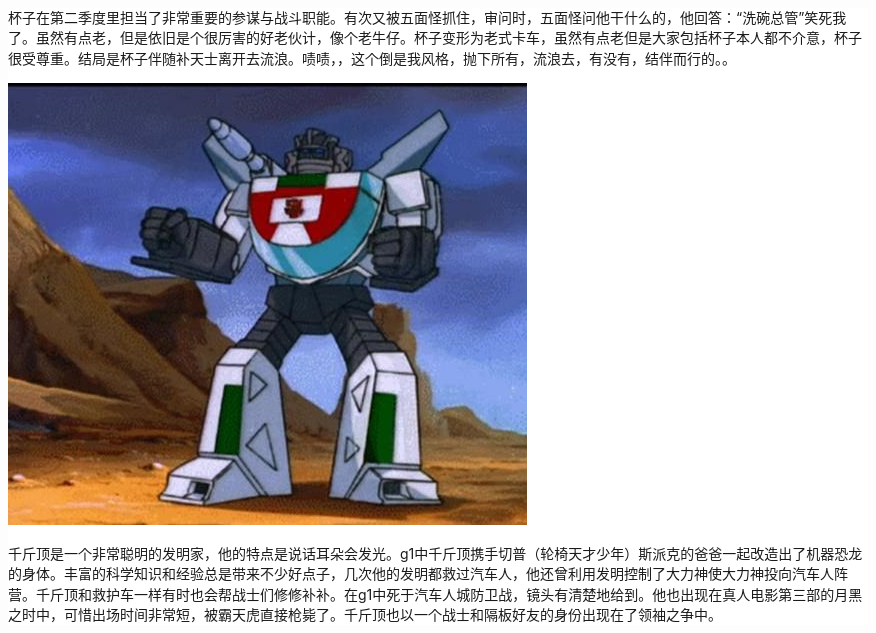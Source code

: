 杯子在第二季度里担当了非常重要的参谋与战斗职能。有次又被五面怪抓住，审问时，五面怪问他干什么的，他回答：“洗碗总管”笑死我了。虽然有点老，但是依旧是个很厉害的好老伙计，像个老牛仔。杯子变形为老式卡车，虽然有点老但是大家包括杯子本人都不介意，杯子很受尊重。结局是杯子伴随补天士离开去流浪。啧啧，，这个倒是我风格，抛下所有，流浪去，有没有，结伴而行的。。

![](vx_images/73884114230995.jpeg)  

千斤顶是一个非常聪明的发明家，他的特点是说话耳朵会发光。g1中千斤顶携手切普（轮椅天才少年）斯派克的爸爸一起改造出了机器恐龙的身体。丰富的科学知识和经验总是带来不少好点子，几次他的发明都救过汽车人，他还曾利用发明控制了大力神使大力神投向汽车人阵营。千斤顶和救护车一样有时也会帮战士们修修补补。在g1中死于汽车人城防卫战，镜头有清楚地给到。他也出现在真人电影第三部的月黑之时中，可惜出场时间非常短，被霸天虎直接枪毙了。千斤顶也以一个战士和隔板好友的身份出现在了领袖之争中。
